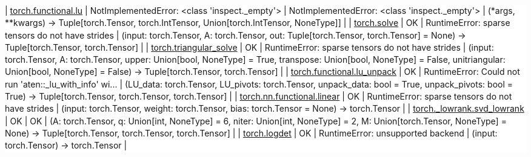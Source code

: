 | <a href="https://pytorch.org/docs/master/generated/torch.functional.lu.html">torch.functional.lu</a>                       | NotImplementedError: <class 'inspect._empty'>          | NotImplementedError: <class 'inspect._empty'>           | (*args, **kwargs) -> Tuple[torch.Tensor, torch.IntTensor, Union[torch.IntTensor, NoneType]]                                                                                                                                                                                                                                                                                                                                                                                                                                           |
| <a href="https://pytorch.org/docs/master/generated/torch.solve.html">torch.solve</a>                                       | OK                                                     | RuntimeError: sparse tensors do not have strides        | (input: torch.Tensor, A: torch.Tensor, out: Tuple[torch.Tensor, torch.Tensor] = None) -> Tuple[torch.Tensor, torch.Tensor]                                                                                                                                                                                                                                                                                                                                                                                                            |
| <a href="https://pytorch.org/docs/master/generated/torch.triangular_solve.html">torch.triangular_solve</a>                 | OK                                                     | RuntimeError: sparse tensors do not have strides        | (input: torch.Tensor, A: torch.Tensor, upper: Union[bool, NoneType] = True, transpose: Union[bool, NoneType] = False, unitriangular: Union[bool, NoneType] = False) -> Tuple[torch.Tensor, torch.Tensor]                                                                                                                                                                                                                                                                                                                              |
| <a href="https://pytorch.org/docs/master/generated/torch.functional.lu_unpack.html">torch.functional.lu_unpack</a>         | OK                                                     | RuntimeError: Could not run 'aten::_lu_with_info' wi... | (LU_data: torch.Tensor, LU_pivots: torch.Tensor, unpack_data: bool = True, unpack_pivots: bool = True) -> Tuple[torch.Tensor, torch.Tensor, torch.Tensor]                                                                                                                                                                                                                                                                                                                                                                             |
| <a href="https://pytorch.org/docs/stable/nn.functional.html#torch.nn.functional.linear">torch.nn.functional.linear</a>     | OK                                                     | RuntimeError: sparse tensors do not have strides        | (input: torch.Tensor, weight: torch.Tensor, bias: torch.Tensor = None) -> torch.Tensor                                                                                                                                                                                                                                                                                                                                                                                                                                                |
| <a href="https://pytorch.org/docs/master/generated/torch._lowrank.svd_lowrank.html">torch._lowrank.svd_lowrank</a>         | OK                                                     | OK                                                      | (A: torch.Tensor, q: Union[int, NoneType] = 6, niter: Union[int, NoneType] = 2, M: Union[torch.Tensor, NoneType] = None) -> Tuple[torch.Tensor, torch.Tensor, torch.Tensor]                                                                                                                                                                                                                                                                                                                                                           |
| <a href="https://pytorch.org/docs/master/generated/torch.logdet.html">torch.logdet</a>                                     | OK                                                     | RuntimeError: unsupported backend                       | (input: torch.Tensor) -> torch.Tensor                                                                                                                                                                                                                                                                                                                                                                                                                                                                                                 |